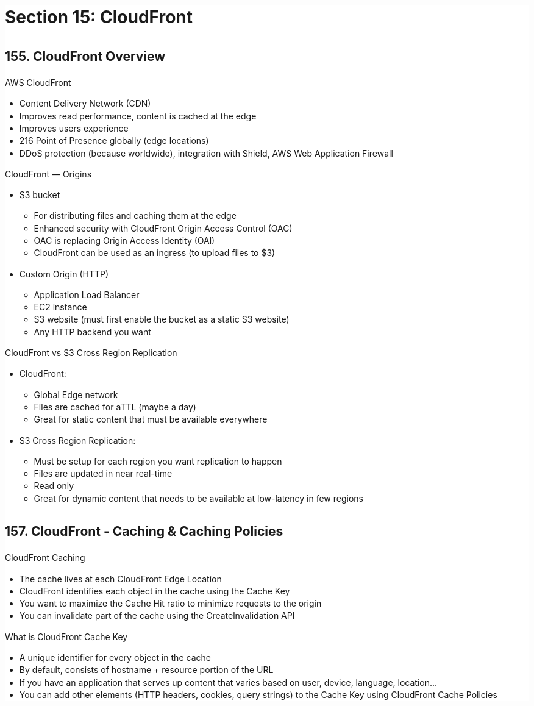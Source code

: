 # Section 15: CloudFront

## 155. CloudFront Overview

AWS CloudFront

- Content Delivery Network (CDN)
- Improves read performance, content is cached at the edge
- Improves users experience
- 216 Point of Presence globally (edge locations)
- DDoS protection (because worldwide), integration with Shield, AWS Web Application Firewall

CloudFront — Origins

- S3 bucket
  - For distributing files and caching them at the edge
  - Enhanced security with CloudFront Origin Access Control (OAC)
  - OAC is replacing Origin Access Identity (OAl)
  - CloudFront can be used as an ingress (to upload files to $3)

- Custom Origin (HTTP)
  - Application Load Balancer
  - EC2 instance
  - S3 website (must first enable the bucket as a static S3 website)
  - Any HTTP backend you want

CloudFront vs S3 Cross Region Replication

- CloudFront:
  - Global Edge network
  - Files are cached for aTTL (maybe a day)
  - Great for static content that must be available everywhere

- S3 Cross Region Replication:
  - Must be setup for each region you want replication to happen
  - Files are updated in near real-time
  - Read only
  - Great for dynamic content that needs to be available at low-latency in few regions

## 157. CloudFront - Caching & Caching Policies

CloudFront Caching

- The cache lives at each CloudFront Edge Location
- CloudFront identifies each object in the cache using the Cache Key
- You want to maximize the Cache Hit ratio to minimize requests to the origin
- You can invalidate part of the cache using the Createlnvalidation API

What is CloudFront Cache Key

- A unique identifier for every object in the cache
- By default, consists of hostname + resource portion of the URL
- If you have an application that serves up content that varies based on user, device, language, location...
- You can add other elements (HTTP headers, cookies, query strings) to the Cache Key using CloudFront Cache Policies
